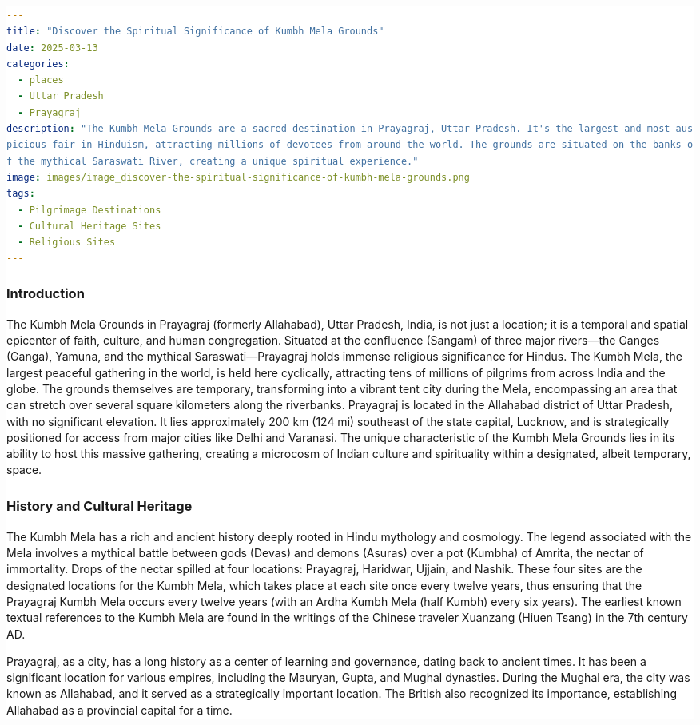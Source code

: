 ```yaml
---
title: "Discover the Spiritual Significance of Kumbh Mela Grounds"
date: 2025-03-13
categories:
  - places
  - Uttar Pradesh
  - Prayagraj
description: "The Kumbh Mela Grounds are a sacred destination in Prayagraj, Uttar Pradesh. It's the largest and most auspicious fair in Hinduism, attracting millions of devotees from around the world. The grounds are situated on the banks of the mythical Saraswati River, creating a unique spiritual experience."
image: images/image_discover-the-spiritual-significance-of-kumbh-mela-grounds.png
tags: 
  - Pilgrimage Destinations
  - Cultural Heritage Sites
  - Religious Sites
---
```



### **Introduction**

The Kumbh Mela Grounds in Prayagraj (formerly Allahabad), Uttar Pradesh, India, is not just a location; it is a temporal and spatial epicenter of faith, culture, and human congregation. Situated at the confluence (Sangam) of three major rivers—the Ganges (Ganga), Yamuna, and the mythical Saraswati—Prayagraj holds immense religious significance for Hindus. The Kumbh Mela, the largest peaceful gathering in the world, is held here cyclically, attracting tens of millions of pilgrims from across India and the globe. The grounds themselves are temporary, transforming into a vibrant tent city during the Mela, encompassing an area that can stretch over several square kilometers along the riverbanks. Prayagraj is located in the Allahabad district of Uttar Pradesh, with no significant elevation. It lies approximately 200 km (124 mi) southeast of the state capital, Lucknow, and is strategically positioned for access from major cities like Delhi and Varanasi. The unique characteristic of the Kumbh Mela Grounds lies in its ability to host this massive gathering, creating a microcosm of Indian culture and spirituality within a designated, albeit temporary, space.

### **History and Cultural Heritage**

The Kumbh Mela has a rich and ancient history deeply rooted in Hindu mythology and cosmology. The legend associated with the Mela involves a mythical battle between gods (Devas) and demons (Asuras) over a pot (Kumbha) of Amrita, the nectar of immortality. Drops of the nectar spilled at four locations: Prayagraj, Haridwar, Ujjain, and Nashik. These four sites are the designated locations for the Kumbh Mela, which takes place at each site once every twelve years, thus ensuring that the Prayagraj Kumbh Mela occurs every twelve years (with an Ardha Kumbh Mela (half Kumbh) every six years). The earliest known textual references to the Kumbh Mela are found in the writings of the Chinese traveler Xuanzang (Hiuen Tsang) in the 7th century AD.

Prayagraj, as a city, has a long history as a center of learning and governance, dating back to ancient times. It has been a significant location for various empires, including the Mauryan, Gupta, and Mughal dynasties. During the Mughal era, the city was known as Allahabad, and it served as a strategically important location. The British also recognized its importance, establishing Allahabad as a provincial capital for a time.
